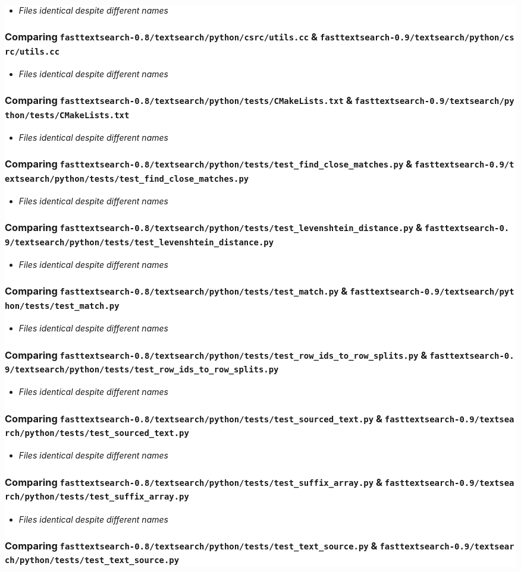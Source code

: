  * *Files identical despite different names*

### Comparing `fasttextsearch-0.8/textsearch/python/csrc/utils.cc` & `fasttextsearch-0.9/textsearch/python/csrc/utils.cc`

 * *Files identical despite different names*

### Comparing `fasttextsearch-0.8/textsearch/python/tests/CMakeLists.txt` & `fasttextsearch-0.9/textsearch/python/tests/CMakeLists.txt`

 * *Files identical despite different names*

### Comparing `fasttextsearch-0.8/textsearch/python/tests/test_find_close_matches.py` & `fasttextsearch-0.9/textsearch/python/tests/test_find_close_matches.py`

 * *Files identical despite different names*

### Comparing `fasttextsearch-0.8/textsearch/python/tests/test_levenshtein_distance.py` & `fasttextsearch-0.9/textsearch/python/tests/test_levenshtein_distance.py`

 * *Files identical despite different names*

### Comparing `fasttextsearch-0.8/textsearch/python/tests/test_match.py` & `fasttextsearch-0.9/textsearch/python/tests/test_match.py`

 * *Files identical despite different names*

### Comparing `fasttextsearch-0.8/textsearch/python/tests/test_row_ids_to_row_splits.py` & `fasttextsearch-0.9/textsearch/python/tests/test_row_ids_to_row_splits.py`

 * *Files identical despite different names*

### Comparing `fasttextsearch-0.8/textsearch/python/tests/test_sourced_text.py` & `fasttextsearch-0.9/textsearch/python/tests/test_sourced_text.py`

 * *Files identical despite different names*

### Comparing `fasttextsearch-0.8/textsearch/python/tests/test_suffix_array.py` & `fasttextsearch-0.9/textsearch/python/tests/test_suffix_array.py`

 * *Files identical despite different names*

### Comparing `fasttextsearch-0.8/textsearch/python/tests/test_text_source.py` & `fasttextsearch-0.9/textsearch/python/tests/test_text_source.py`
